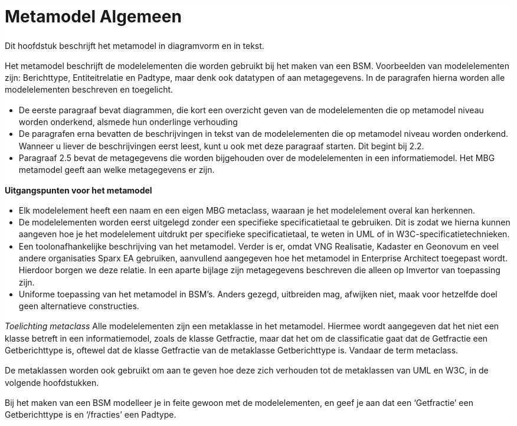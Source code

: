 # Metamodel Algemeen

Dit hoofdstuk beschrijft het metamodel in diagramvorm en in tekst.

Het metamodel beschrijft de modelelementen die worden gebruikt bij het maken van een BSM. Voorbeelden van modelelementen zijn: 
Berichttype, Entiteitrelatie en Padtype, maar denk ook datatypen of aan metagegevens. In de paragrafen hierna worden alle 
modelelementen beschreven en toegelicht.

*	De eerste paragraaf bevat diagrammen, die kort een overzicht geven van de modelelementen die op metamodel niveau worden
onderkend, alsmede hun onderlinge verhouding
*	De paragrafen erna bevatten de beschrijvingen in tekst van de modelelementen die op metamodel niveau worden onderkend.
Wanneer u liever de beschrijvingen eerst leest, kunt u ook met deze paragraaf starten. Dit begint bij 2.2.
*	Paragraaf 2.5 bevat de metagegevens die worden bijgehouden over de modelelementen in een informatiemodel. Het MBG metamodel
geeft aan welke metagegevens er zijn.

**Uitgangspunten voor het metamodel**

*	Elk modelelement heeft een naam en een eigen MBG metaclass, waaraan je het modelelement overal kan herkennen.
*	De modelelementen worden eerst uitgelegd zonder een specifieke specificatietaal te gebruiken. Dit is zodat we hierna kunnen
aangeven hoe je het modelelement uitdrukt per specifieke specificatietaal, te weten in UML of in W3C-specificatietechnieken.
*	Een toolonafhankelijke beschrijving van het metamodel. Verder is er, omdat VNG Realisatie, Kadaster en Geonovum en veel
andere organisaties Sparx EA gebruiken, aanvullend aangegeven hoe het metamodel in Enterprise Architect toegepast wordt. Hierdoor
borgen we deze relatie.
In een aparte bijlage zijn metagegevens beschreven die alleen op Imvertor van toepassing zijn.
*	Uniforme toepassing van het metamodel in BSM’s. Anders gezegd, uitbreiden mag, afwijken niet, maak voor hetzelfde doel geen
alternatieve constructies.

_Toelichting metaclass_
Alle modelelementen zijn een metaklasse in het metamodel. Hiermee wordt aangegeven dat het niet een klasse betreft in een 
informatiemodel, zoals de klasse Getfractie, maar dat het om de classificatie gaat dat de Getfractie een Getberichttype is, 
oftewel dat de klasse Getfractie van de metaklasse Getberichttype is. Vandaar de term metaclass.

De metaklassen worden ook gebruikt om aan te geven hoe deze zich verhouden tot de metaklassen van UML en W3C, in de volgende 
hoofdstukken.

Bij het maken van een BSM modelleer je in feite gewoon met de modelelementen, en geef je aan dat een ‘Getfractie’ een 
Getberichttype is en ‘/fracties’ een Padtype.
